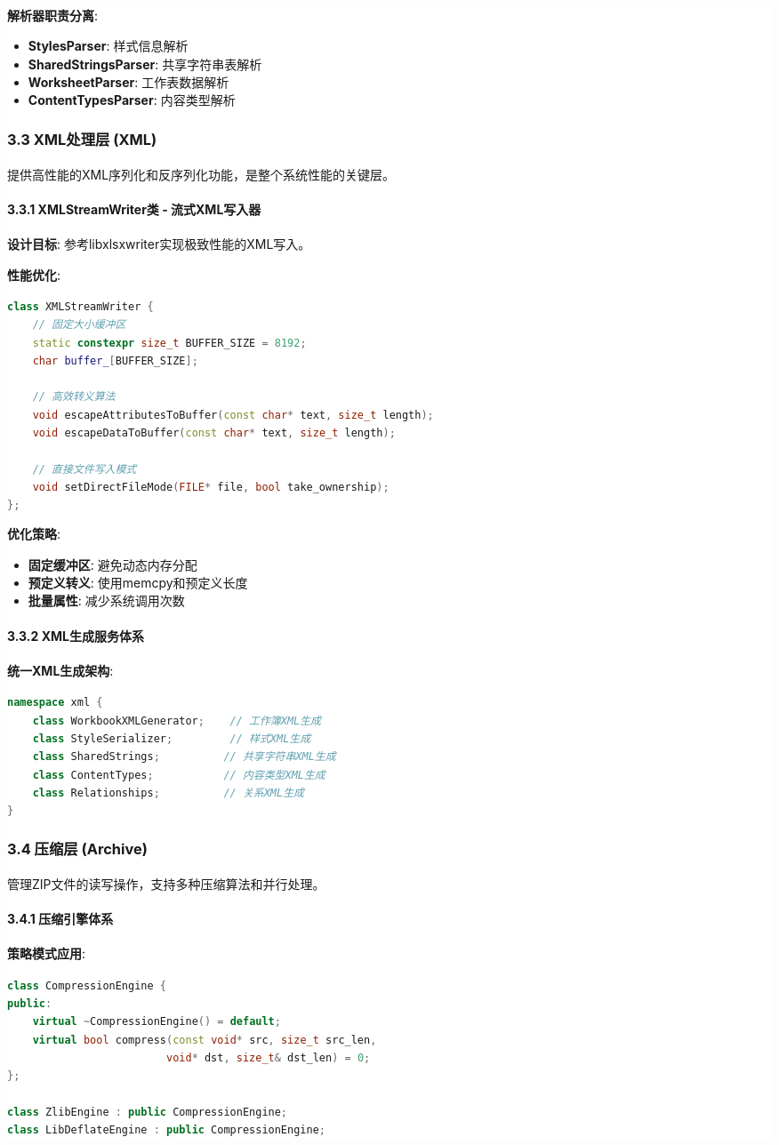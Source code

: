 **解析器职责分离**:
- **StylesParser**: 样式信息解析
- **SharedStringsParser**: 共享字符串表解析  
- **WorksheetParser**: 工作表数据解析
- **ContentTypesParser**: 内容类型解析

### 3.3 XML处理层 (XML)

提供高性能的XML序列化和反序列化功能，是整个系统性能的关键层。

#### 3.3.1 XMLStreamWriter类 - 流式XML写入器

**设计目标**: 参考libxlsxwriter实现极致性能的XML写入。

**性能优化**:
```cpp
class XMLStreamWriter {
    // 固定大小缓冲区
    static constexpr size_t BUFFER_SIZE = 8192;
    char buffer_[BUFFER_SIZE];
    
    // 高效转义算法
    void escapeAttributesToBuffer(const char* text, size_t length);
    void escapeDataToBuffer(const char* text, size_t length);
    
    // 直接文件写入模式
    void setDirectFileMode(FILE* file, bool take_ownership);
};
```

**优化策略**:
- **固定缓冲区**: 避免动态内存分配
- **预定义转义**: 使用memcpy和预定义长度
- **批量属性**: 减少系统调用次数

#### 3.3.2 XML生成服务体系

**统一XML生成架构**:
```cpp
namespace xml {
    class WorkbookXMLGenerator;    // 工作簿XML生成
    class StyleSerializer;         // 样式XML生成  
    class SharedStrings;          // 共享字符串XML生成
    class ContentTypes;           // 内容类型XML生成
    class Relationships;          // 关系XML生成
}
```

### 3.4 压缩层 (Archive)

管理ZIP文件的读写操作，支持多种压缩算法和并行处理。

#### 3.4.1 压缩引擎体系

**策略模式应用**:
```cpp
class CompressionEngine {
public:
    virtual ~CompressionEngine() = default;
    virtual bool compress(const void* src, size_t src_len,
                         void* dst, size_t& dst_len) = 0;
};

class ZlibEngine : public CompressionEngine;
class LibDeflateEngine : public CompressionEngine;
```

